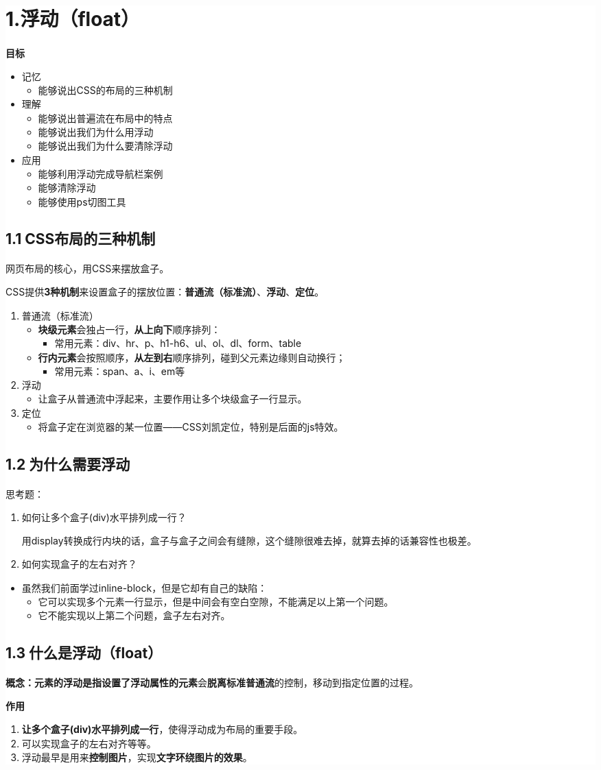 # 1.浮动（float）

**目标**

- 记忆
  - 能够说出CSS的布局的三种机制
- 理解
  - 能够说出普遍流在布局中的特点
  - 能够说出我们为什么用浮动
  - 能够说出我们为什么要清除浮动
- 应用
  - 能够利用浮动完成导航栏案例
  - 能够清除浮动
  - 能够使用ps切图工具

## 1.1 CSS布局的三种机制

网页布局的核心，用CSS来摆放盒子。

CSS提供**3种机制**来设置盒子的摆放位置：**普通流（标准流）**、**浮动**、**定位**。

1. 普通流（标准流）
   - **块级元素**会独占一行，**从上向下**顺序排列：
     - 常用元素：div、hr、p、h1-h6、ul、ol、dl、form、table
   - **行内元素**会按照顺序，**从左到右**顺序排列，碰到父元素边缘则自动换行；
     - 常用元素：span、a、i、em等
2. 浮动
   - 让盒子从普通流中浮起来，主要作用让多个块级盒子一行显示。
3. 定位
   - 将盒子定在浏览器的某一位置——CSS刘凯定位，特别是后面的js特效。

## 1.2 为什么需要浮动

思考题：

1. 如何让多个盒子(div)水平排列成一行？

   用display转换成行内块的话，盒子与盒子之间会有缝隙，这个缝隙很难去掉，就算去掉的话兼容性也极差。

2. 如何实现盒子的左右对齐？

- 虽然我们前面学过inline-block，但是它却有自己的缺陷：
  - 它可以实现多个元素一行显示，但是中间会有空白空隙，不能满足以上第一个问题。
  - 它不能实现以上第二个问题，盒子左右对齐。

## 1.3 什么是浮动（float）

**概念：**元素的浮动是指**设置了浮动属性的元素**会**脱离标准普通流**的控制，移动到指定位置的过程。

**作用**

1. **让多个盒子(div)水平排列成一行**，使得浮动成为布局的重要手段。
2. 可以实现盒子的左右对齐等等。
3. 浮动最早是用来**控制图片**，实现**文字环绕图片的效果**。
